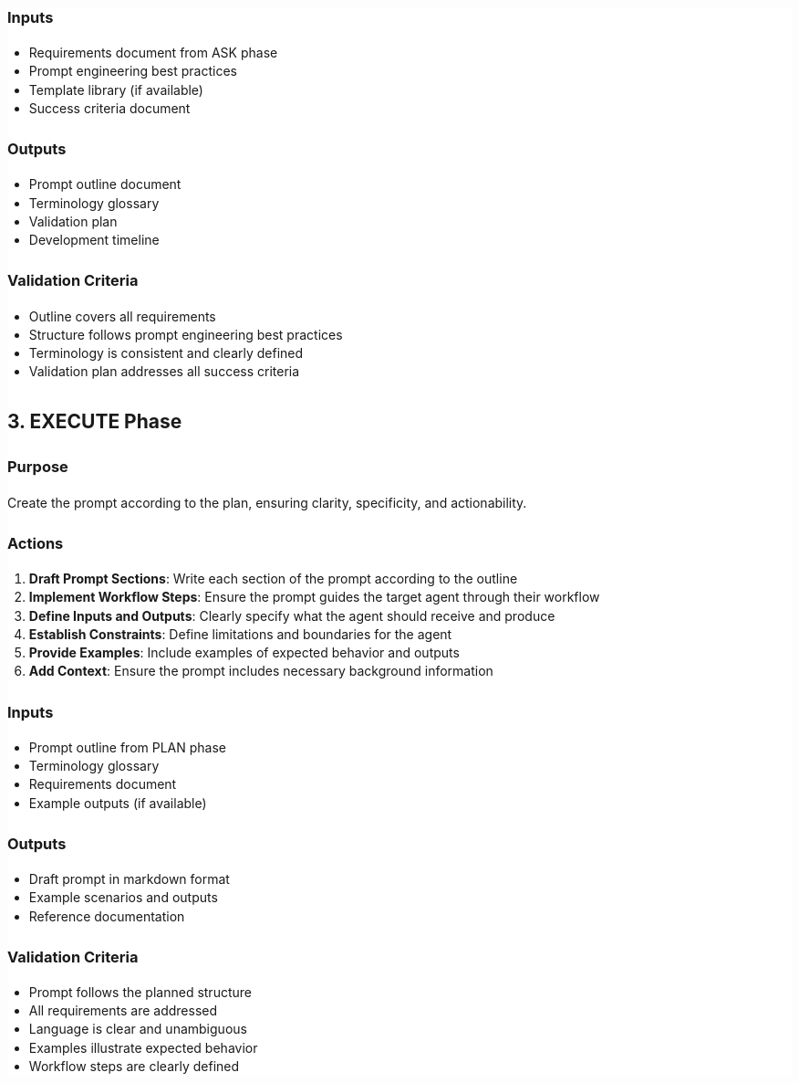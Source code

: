 ### Inputs
- Requirements document from ASK phase
- Prompt engineering best practices
- Template library (if available)
- Success criteria document

### Outputs
- Prompt outline document
- Terminology glossary
- Validation plan
- Development timeline

### Validation Criteria
- Outline covers all requirements
- Structure follows prompt engineering best practices
- Terminology is consistent and clearly defined
- Validation plan addresses all success criteria

## 3. EXECUTE Phase

### Purpose
Create the prompt according to the plan, ensuring clarity, specificity, and actionability.

### Actions
1. **Draft Prompt Sections**: Write each section of the prompt according to the outline
2. **Implement Workflow Steps**: Ensure the prompt guides the target agent through their workflow
3. **Define Inputs and Outputs**: Clearly specify what the agent should receive and produce
4. **Establish Constraints**: Define limitations and boundaries for the agent
5. **Provide Examples**: Include examples of expected behavior and outputs
6. **Add Context**: Ensure the prompt includes necessary background information

### Inputs
- Prompt outline from PLAN phase
- Terminology glossary
- Requirements document
- Example outputs (if available)

### Outputs
- Draft prompt in markdown format
- Example scenarios and outputs
- Reference documentation

### Validation Criteria
- Prompt follows the planned structure
- All requirements are addressed
- Language is clear and unambiguous
- Examples illustrate expected behavior
- Workflow steps are clearly defined
